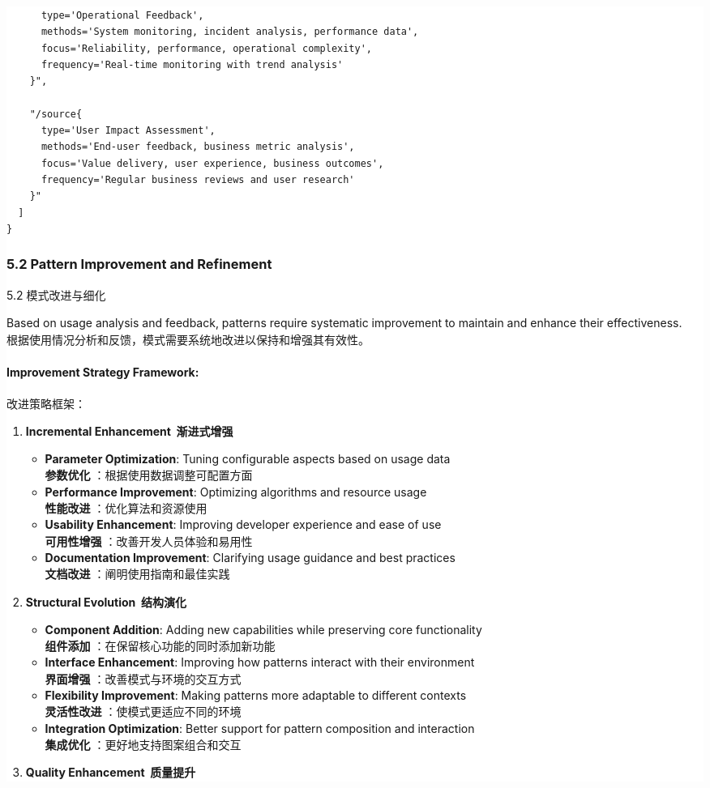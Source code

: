 ```
      type='Operational Feedback', 
      methods='System monitoring, incident analysis, performance data',
      focus='Reliability, performance, operational complexity',
      frequency='Real-time monitoring with trend analysis'
    }",
    
    "/source{
      type='User Impact Assessment',
      methods='End-user feedback, business metric analysis',
      focus='Value delivery, user experience, business outcomes',
      frequency='Regular business reviews and user research'
    }"
  ]
}
```

### 5.2 Pattern Improvement and Refinement  
5.2 模式改进与细化

[](https://github.com/KashiwaByte/Context-Engineering-Chinese-Bilingual/blob/main/Chinese-Bilingual/40_reference/patterns.md#52-pattern-improvement-and-refinement)

Based on usage analysis and feedback, patterns require systematic improvement to maintain and enhance their effectiveness.  
根据使用情况分析和反馈，模式需要系统地改进以保持和增强其有效性。

#### Improvement Strategy Framework:  
改进策略框架：

[](https://github.com/KashiwaByte/Context-Engineering-Chinese-Bilingual/blob/main/Chinese-Bilingual/40_reference/patterns.md#improvement-strategy-framework)

1. **Incremental Enhancement  渐进式增强**
    
    - **Parameter Optimization**: Tuning configurable aspects based on usage data  
        **参数优化** ：根据使用数据调整可配置方面
    - **Performance Improvement**: Optimizing algorithms and resource usage  
        **性能改进** ：优化算法和资源使用
    - **Usability Enhancement**: Improving developer experience and ease of use  
        **可用性增强** ：改善开发人员体验和易用性
    - **Documentation Improvement**: Clarifying usage guidance and best practices  
        **文档改进** ：阐明使用指南和最佳实践
2. **Structural Evolution  结构演化**
    
    - **Component Addition**: Adding new capabilities while preserving core functionality  
        **组件添加** ：在保留核心功能的同时添加新功能
    - **Interface Enhancement**: Improving how patterns interact with their environment  
        **界面增强** ：改善模式与环境的交互方式
    - **Flexibility Improvement**: Making patterns more adaptable to different contexts  
        **灵活性改进** ：使模式更适应不同的环境
    - **Integration Optimization**: Better support for pattern composition and interaction  
        **集成优化** ：更好地支持图案组合和交互
3. **Quality Enhancement  质量提升**
    